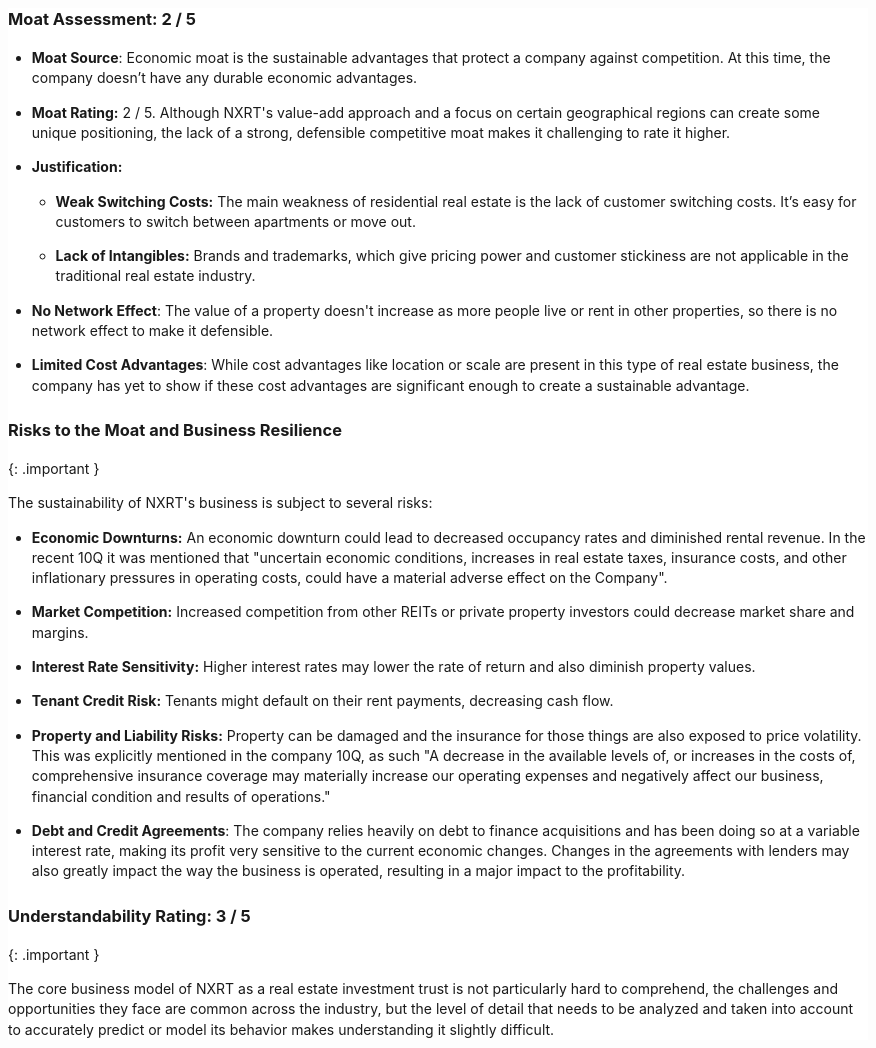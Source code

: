 ### Moat Assessment: 2 / 5

*   **Moat Source**: Economic moat is the sustainable advantages that protect a company against competition. At this time, the company doesn’t have any durable economic advantages.

*   **Moat Rating:** 2 / 5. Although NXRT's value-add approach and a focus on certain geographical regions can create some unique positioning, the lack of a strong, defensible competitive moat makes it challenging to rate it higher.
*   **Justification:**
    *   **Weak Switching Costs:** The main weakness of residential real estate is the lack of customer switching costs. It’s easy for customers to switch between apartments or move out.

    *   **Lack of Intangibles:** Brands and trademarks, which give pricing power and customer stickiness are not applicable in the traditional real estate industry.

   *   **No Network Effect**: The value of a property doesn't increase as more people live or rent in other properties, so there is no network effect to make it defensible.
*   **Limited Cost Advantages**: While cost advantages like location or scale are present in this type of real estate business, the company has yet to show if these cost advantages are significant enough to create a sustainable advantage.
    
    

### Risks to the Moat and Business Resilience

{: .important }

The sustainability of NXRT's business is subject to several risks:
*   **Economic Downturns:** An economic downturn could lead to decreased occupancy rates and diminished rental revenue. In the recent 10Q it was mentioned that "uncertain economic conditions, increases in real estate taxes, insurance costs, and other inflationary pressures in operating costs, could have a material adverse effect on the Company".

*   **Market Competition:** Increased competition from other REITs or private property investors could decrease market share and margins.
*   **Interest Rate Sensitivity:** Higher interest rates may lower the rate of return and also diminish property values.
*   **Tenant Credit Risk:** Tenants might default on their rent payments, decreasing cash flow.
*   **Property and Liability Risks:** Property can be damaged and the insurance for those things are also exposed to price volatility. This was explicitly mentioned in the company 10Q, as such "A decrease in the available levels of, or increases in the costs of, comprehensive insurance coverage may materially increase our operating expenses and negatively affect our business, financial condition and results of operations."
*   **Debt and Credit Agreements**: The company relies heavily on debt to finance acquisitions and has been doing so at a variable interest rate, making its profit very sensitive to the current economic changes. Changes in the agreements with lenders may also greatly impact the way the business is operated, resulting in a major impact to the profitability.

### Understandability Rating: 3 / 5

{: .important }

The core business model of NXRT as a real estate investment trust is not particularly hard to comprehend, the challenges and opportunities they face are common across the industry, but the level of detail that needs to be analyzed and taken into account to accurately predict or model its behavior makes understanding it slightly difficult.
